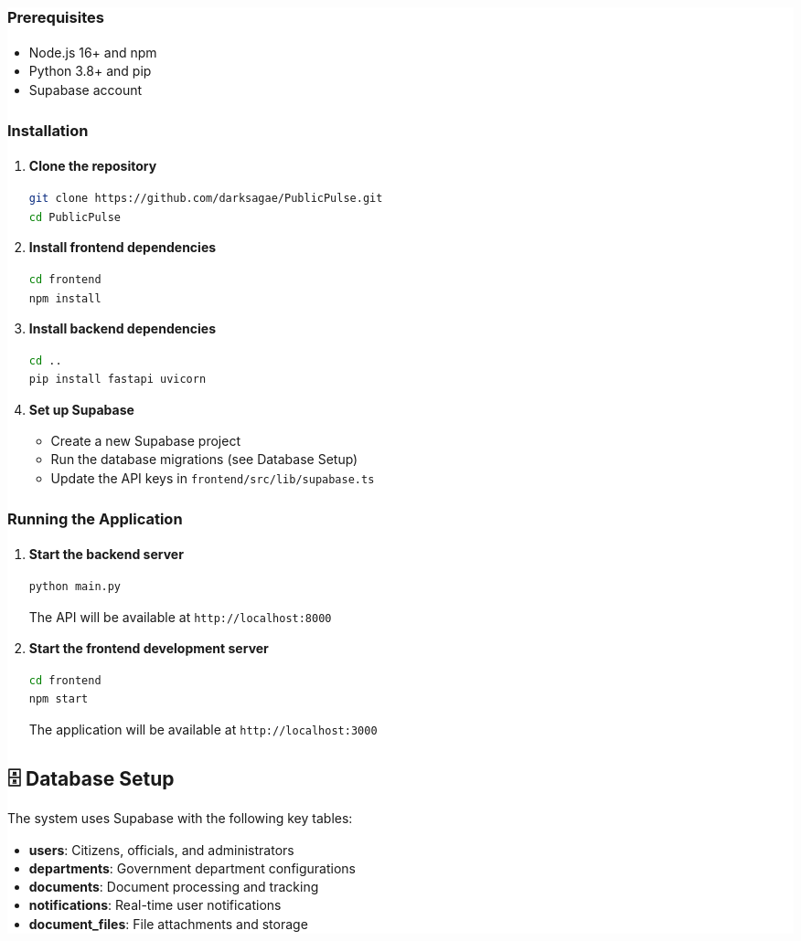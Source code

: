 ### Prerequisites
- Node.js 16+ and npm
- Python 3.8+ and pip
- Supabase account

### Installation

1. **Clone the repository**
   ```bash
   git clone https://github.com/darksagae/PublicPulse.git
   cd PublicPulse
   ```

2. **Install frontend dependencies**
   ```bash
   cd frontend
   npm install
   ```

3. **Install backend dependencies**
   ```bash
   cd ..
   pip install fastapi uvicorn
   ```

4. **Set up Supabase**
   - Create a new Supabase project
   - Run the database migrations (see Database Setup)
   - Update the API keys in `frontend/src/lib/supabase.ts`

### Running the Application

1. **Start the backend server**
   ```bash
   python main.py
   ```
   The API will be available at `http://localhost:8000`

2. **Start the frontend development server**
   ```bash
   cd frontend
   npm start
   ```
   The application will be available at `http://localhost:3000`

## 🗄️ Database Setup

The system uses Supabase with the following key tables:

- **users**: Citizens, officials, and administrators
- **departments**: Government department configurations
- **documents**: Document processing and tracking
- **notifications**: Real-time user notifications
- **document_files**: File attachments and storage
